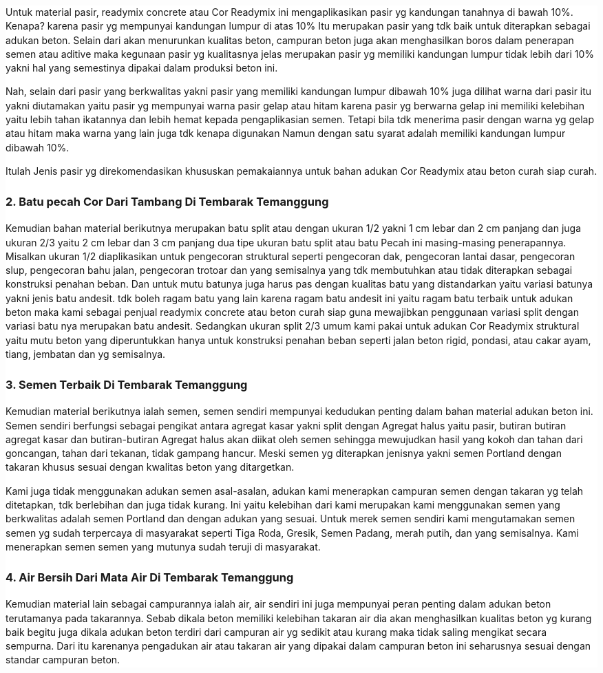 Untuk material pasir, readymix concrete atau Cor Readymix ini mengaplikasikan pasir yg kandungan tanahnya di bawah 10%. Kenapa? karena pasir yg mempunyai kandungan lumpur di atas 10% Itu merupakan pasir yang tdk baik untuk diterapkan sebagai adukan beton. Selain dari akan menurunkan kualitas beton, campuran beton juga akan menghasilkan boros dalam penerapan semen atau aditive maka kegunaan pasir yg kualitasnya jelas merupakan pasir yg memiliki kandungan lumpur tidak lebih dari 10% yakni hal yang semestinya dipakai dalam produksi beton ini.

Nah, selain dari pasir yang berkwalitas yakni pasir yang memiliki kandungan lumpur dibawah 10% juga dilihat warna dari pasir itu yakni diutamakan yaitu pasir yg mempunyai warna pasir gelap atau hitam karena pasir yg berwarna gelap ini memiliki kelebihan yaitu lebih tahan ikatannya dan lebih hemat kepada pengaplikasian semen. Tetapi bila tdk menerima pasir dengan warna yg gelap atau hitam maka warna yang lain juga tdk kenapa digunakan Namun dengan satu syarat adalah memiliki kandungan lumpur dibawah 10%.

Itulah Jenis pasir yg direkomendasikan khususkan pemakaiannya untuk bahan adukan Cor Readymix atau beton curah siap curah.

### 2\. Batu pecah Cor Dari Tambang Di Tembarak Temanggung

Kemudian bahan material berikutnya merupakan batu split atau dengan ukuran 1/2 yakni 1 cm lebar dan 2 cm panjang dan juga ukuran 2/3 yaitu 2 cm lebar dan 3 cm panjang dua tipe ukuran batu split atau batu Pecah ini masing-masing penerapannya. Misalkan ukuran 1/2 diaplikasikan untuk pengecoran struktural seperti pengecoran dak, pengecoran lantai dasar, pengecoran slup, pengecoran bahu jalan, pengecoran trotoar dan yang semisalnya yang tdk membutuhkan atau tidak diterapkan sebagai konstruksi penahan beban. Dan untuk mutu batunya juga harus pas dengan kualitas batu yang distandarkan yaitu variasi batunya yakni jenis batu andesit. tdk boleh ragam batu yang lain karena ragam batu andesit ini yaitu ragam batu terbaik untuk adukan beton maka kami sebagai penjual readymix concrete atau beton curah siap guna mewajibkan penggunaan variasi split dengan variasi batu nya merupakan batu andesit. Sedangkan ukuran split 2/3 umum kami pakai untuk adukan Cor Readymix struktural yaitu mutu beton yang diperuntukkan hanya untuk konstruksi penahan beban seperti jalan beton rigid, pondasi, atau cakar ayam, tiang, jembatan dan yg semisalnya.

### 3\. Semen Terbaik Di Tembarak Temanggung

Kemudian material berikutnya ialah semen, semen sendiri mempunyai kedudukan penting dalam bahan material adukan beton ini. Semen sendiri berfungsi sebagai pengikat antara agregat kasar yakni split dengan Agregat halus yaitu pasir, butiran butiran agregat kasar dan butiran-butiran Agregat halus akan diikat oleh semen sehingga mewujudkan hasil yang kokoh dan tahan dari goncangan, tahan dari tekanan, tidak gampang hancur. Meski semen yg diterapkan jenisnya yakni semen Portland dengan takaran khusus sesuai dengan kwalitas beton yang ditargetkan.

Kami juga tidak menggunakan adukan semen asal-asalan, adukan kami menerapkan campuran semen dengan takaran yg telah ditetapkan, tdk berlebihan dan juga tidak kurang. Ini yaitu kelebihan dari kami merupakan kami menggunakan semen yang berkwalitas adalah semen Portland dan dengan adukan yang sesuai. Untuk merek semen sendiri kami mengutamakan semen semen yg sudah terpercaya di masyarakat seperti Tiga Roda, Gresik, Semen Padang, merah putih, dan yang semisalnya. Kami menerapkan semen semen yang mutunya sudah teruji di masyarakat.

### 4\. Air Bersih Dari Mata Air Di Tembarak Temanggung

Kemudian material lain sebagai campurannya ialah air, air sendiri ini juga mempunyai peran penting dalam adukan beton terutamanya pada takarannya. Sebab dikala beton memiliki kelebihan takaran air dia akan menghasilkan kualitas beton yg kurang baik begitu juga dikala adukan beton terdiri dari campuran air yg sedikit atau kurang maka tidak saling mengikat secara sempurna. Dari itu karenanya pengadukan air atau takaran air yang dipakai dalam campuran beton ini seharusnya sesuai dengan standar campuran beton.

